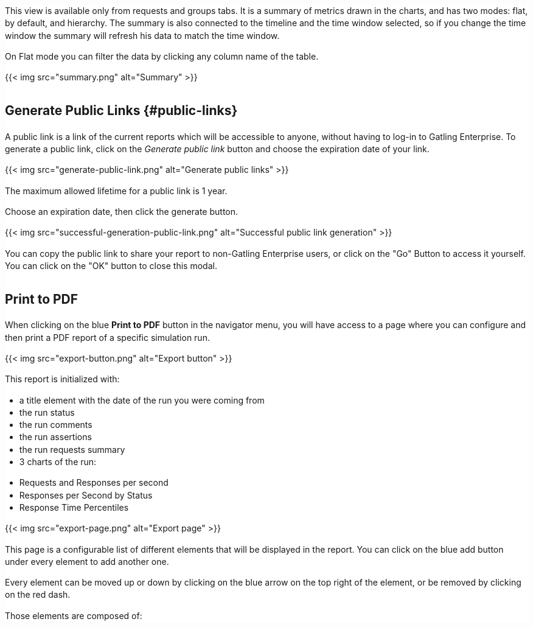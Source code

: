 This view is available only from requests and groups tabs.
It is a summary of metrics drawn in the charts, and has two modes: flat, by default, and hierarchy.
The summary is also connected to the timeline and the time window selected, so if you change the time window the summary
will refresh his data to match the time window.

On Flat mode you can filter the data by clicking any column name of the table.

{{< img src="summary.png" alt="Summary" >}}

## Generate Public Links {#public-links}

A public link is a link of the current reports which will be accessible to anyone, without having to log-in to Gatling Enterprise. To generate a public link, click on the *Generate public link* button and choose the expiration date of your link.

{{< img src="generate-public-link.png" alt="Generate public links" >}}

The maximum allowed lifetime for a public link is 1 year.

Choose an expiration date, then click the generate button.

{{< img src="successful-generation-public-link.png" alt="Successful public link generation" >}}

You can copy the public link to share your report to non-Gatling Enterprise users, or click on the "Go" Button to access it yourself. You can click on the "OK" button to close this modal.

## Print to PDF

When clicking on the blue **Print to PDF** button in the navigator menu, you will have access to a page where you can configure and then print a PDF report of a specific simulation run.

{{< img src="export-button.png" alt="Export button" >}}

This report is initialized with:

- a title element with the date of the run you were coming from
- the run status
- the run comments
- the run assertions
- the run requests summary
- 3 charts of the run:
* Requests and Responses per second
* Responses per Second by Status
* Response Time Percentiles

{{< img src="export-page.png" alt="Export page" >}}

This page is a configurable list of different elements that will be displayed in the report. You can click on the blue add button under every element
to add another one.

Every element can be moved up or down by clicking on the blue arrow on the top right of the element, or be removed by clicking on the red dash.

Those elements are composed of:
